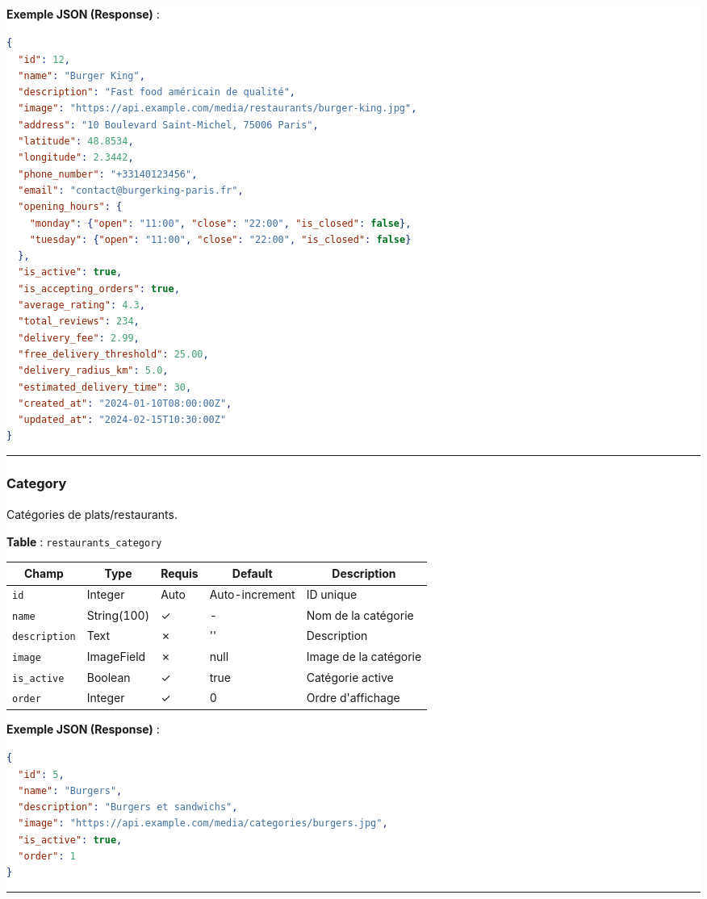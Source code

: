 **Exemple JSON (Response)** :
```json
{
  "id": 12,
  "name": "Burger King",
  "description": "Fast food américain de qualité",
  "image": "https://api.example.com/media/restaurants/burger-king.jpg",
  "address": "10 Boulevard Saint-Michel, 75006 Paris",
  "latitude": 48.8534,
  "longitude": 2.3442,
  "phone_number": "+33140123456",
  "email": "contact@burgerking-paris.fr",
  "opening_hours": {
    "monday": {"open": "11:00", "close": "22:00", "is_closed": false},
    "tuesday": {"open": "11:00", "close": "22:00", "is_closed": false}
  },
  "is_active": true,
  "is_accepting_orders": true,
  "average_rating": 4.3,
  "total_reviews": 234,
  "delivery_fee": 2.99,
  "free_delivery_threshold": 25.00,
  "delivery_radius_km": 5.0,
  "estimated_delivery_time": 30,
  "created_at": "2024-01-10T08:00:00Z",
  "updated_at": "2024-02-15T10:30:00Z"
}
```

---

### Category

Catégories de plats/restaurants.

**Table** : `restaurants_category`

| Champ | Type | Requis | Default | Description |
|-------|------|--------|---------|-------------|
| `id` | Integer | Auto | Auto-increment | ID unique |
| `name` | String(100) | ✓ | - | Nom de la catégorie |
| `description` | Text | ✗ | '' | Description |
| `image` | ImageField | ✗ | null | Image de la catégorie |
| `is_active` | Boolean | ✓ | true | Catégorie active |
| `order` | Integer | ✓ | 0 | Ordre d'affichage |

**Exemple JSON (Response)** :
```json
{
  "id": 5,
  "name": "Burgers",
  "description": "Burgers et sandwichs",
  "image": "https://api.example.com/media/categories/burgers.jpg",
  "is_active": true,
  "order": 1
}
```

---